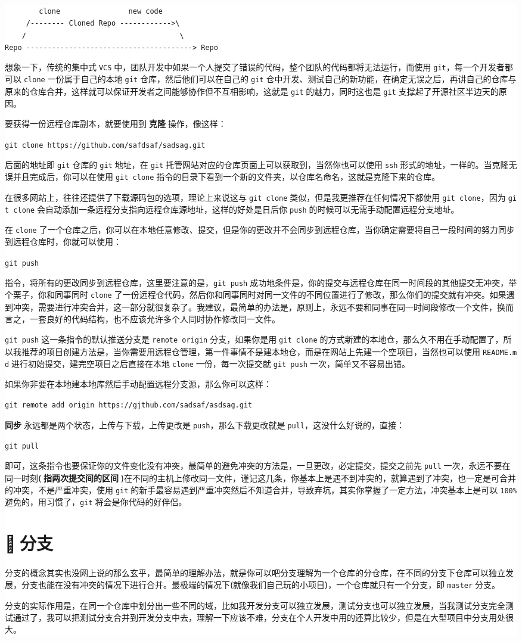 ```  
        clone                new code
     /-------- Cloned Repo ------------>\
    /                                    \
Repo ---------------------------------------> Repo
```

想象一下，传统的集中式 `VCS` 中，团队开发中如果一个人提交了错误的代码，整个团队的代码都将无法运行，而使用 `git`，每一个开发者都可以 `clone` 一份属于自己的本地 `git` 仓库，然后他们可以在自己的 `git` 仓中开发、测试自己的新功能，在确定无误之后，再讲自己的仓库与原来的仓库合并，这样就可以保证开发者之间能够协作但不互相影响，这就是 `git` 的魅力，同时这也是 `git` 支撑起了开源社区半边天的原因。

要获得一份远程仓库副本，就要使用到 **克隆** 操作，像这样：

```
git clone https://github.com/safdsaf/sadsag.git
```

后面的地址即 `git` 仓库的 `git` 地址，在 `git` 托管网站对应的仓库页面上可以获取到，当然你也可以使用 `ssh` 形式的地址，一样的。当克隆无误并且完成后，你可以在使用 `git clone` 指令的目录下看到一个新的文件夹，以仓库名命名，这就是克隆下来的仓库。

在很多网站上，往往还提供了下载源码包的选项，理论上来说这与 `git clone` 类似，但是我更推荐在任何情况下都使用 `git clone`，因为 `git clone` 会自动添加一条远程分支指向远程仓库源地址，这样的好处是日后你 `push` 的时候可以无需手动配置远程分支地址。

在 `clone` 了一个仓库之后，你可以在本地任意修改、提交，但是你的更改并不会同步到远程仓库，当你确定需要将自己一段时间的努力同步到远程仓库时，你就可以使用：

```
git push
```

指令，将所有的更改同步到远程仓库，这里要注意的是，`git push` 成功地条件是，你的提交与远程仓库在同一时间段的其他提交无冲突，举个栗子，你和同事同时 `clone` 了一份远程仓代码，然后你和同事同时对同一文件的不同位置进行了修改，那么你们的提交就有冲突。如果遇到冲突，需要进行冲突合并，这一部分就很复杂了。我建议，最简单的办法是，原则上，永远不要和同事在同一时间段修改一个文件，换而言之，一套良好的代码结构，也不应该允许多个人同时协作修改同一文件。

`git push` 这一条指令的默认推送分支是 `remote origin` 分支，如果你是用 `git clone` 的方式新建的本地仓，那么久不用在手动配置了，所以我推荐的项目创建方法是，当你需要用远程仓管理，第一件事情不是建本地仓，而是在网站上先建一个空项目，当然也可以使用 `README.md` 进行初始提交，建完空项目之后直接在本地 `clone` 一份，每一次提交就 `git push` 一次，简单又不容易出错。

如果你非要在本地建本地库然后手动配置远程分支源，那么你可以这样：

```
git remote add origin https://gjthub.com/sadsaf/asdsag.git
```

**同步** 永远都是两个状态，上传与下载，上传更改是 `push`，那么下载更改就是 `pull`，这没什么好说的，直接：

```
git pull
```

即可，这条指令也要保证你的文件变化没有冲突，最简单的避免冲突的方法是，一旦更改，必定提交，提交之前先 `pull` 一次，永远不要在同一时刻( **指两次提交间的区间** )在不同的主机上修改同一文件，谨记这几条，你基本上是遇不到冲突的，就算遇到了冲突，也一定是可合并的冲突，不是严重冲突，使用 `git` 的新手最容易遇到严重冲突然后不知道合并，导致弃坑，其实你掌握了一定方法，冲突基本上是可以 `100%` 避免的，用习惯了，`git` 将会是你代码的好伴侣。

# 🔌 分支
分支的概念其实也没网上说的那么玄乎，最简单的理解办法，就是你可以吧分支理解为一个仓库的分仓库，在不同的分支下仓库可以独立发展，分支也能在没有冲突的情况下进行合并。最极端的情况下(就像我们自己玩的小项目)，一个仓库就只有一个分支，即 `master` 分支。

分支的实际作用是，在同一个仓库中划分出一些不同的域，比如我开发分支可以独立发展，测试分支也可以独立发展，当我测试分支完全测试通过了，我可以把测试分支合并到开发分支中去，理解一下应该不难，分支在个人开发中用的还算比较少，但是在大型项目中分支用处很大。
